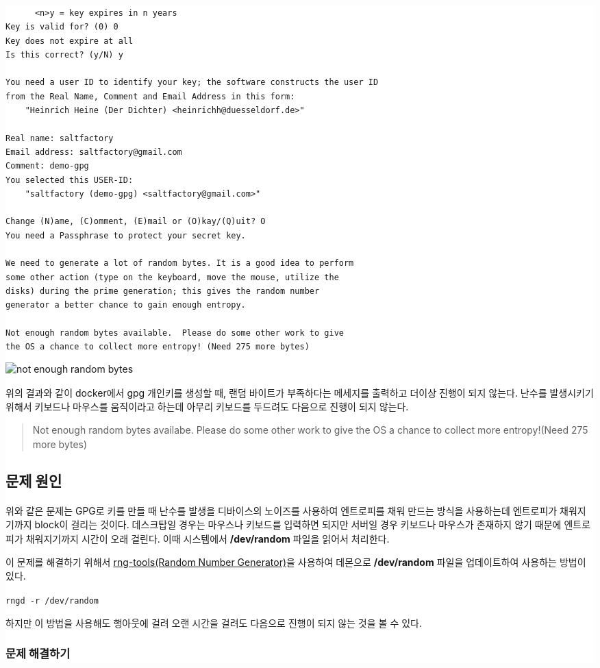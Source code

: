 ```text
      <n>y = key expires in n years
Key is valid for? (0) 0
Key does not expire at all
Is this correct? (y/N) y

You need a user ID to identify your key; the software constructs the user ID
from the Real Name, Comment and Email Address in this form:
    "Heinrich Heine (Der Dichter) <heinrichh@duesseldorf.de>"

Real name: saltfactory
Email address: saltfactory@gmail.com
Comment: demo-gpg
You selected this USER-ID:
    "saltfactory (demo-gpg) <saltfactory@gmail.com>"

Change (N)ame, (C)omment, (E)mail or (O)kay/(Q)uit? O
You need a Passphrase to protect your secret key.

We need to generate a lot of random bytes. It is a good idea to perform
some other action (type on the keyboard, move the mouse, utilize the
disks) during the prime generation; this gives the random number
generator a better chance to gain enough entropy.

Not enough random bytes available.  Please do some other work to give
the OS a chance to collect more entropy! (Need 275 more bytes)
```

![not enough random bytes](http://hbn-blog-assets.s3.ap-northeast-2.amazonaws.com/saltfactory/images/bd894e86-51e7-4cc0-a9db-3c17a6a86aa0)

위의 결과와 같이 docker에서 gpg 개인키를 생성할 때, 랜덤 바이트가 부족하다는 메세지를 출력하고 더이상 진행이 되지 않는다. 난수를 발생시키기 위해서 키보드나 마우스를 움직이라고 하는데 아무리 키보드를 두드려도 다음으로 진행이 되지 않는다.

> Not enough random bytes availabe. Please do some other work to give the OS a chance to collect more entropy!(Need 275 more bytes)

## 문제 원인

위와 같은 문제는 GPG로 키를 만들 때 난수를 발생을 디바이스의 노이즈를 사용하여 엔트로피를 채워 만드는 방식을 사용하는데 엔트로피가 채워지기까지 block이 걸리는 것이다. 데스크탑일 경우는 마우스나 키보드를 입력하면 되지만 서버일 경우 키보드나 마우스가 존재하지 않기 때문에 엔트로피가 채워지기까지 시간이 오래 걸린다. 이때 시스템에서 **/dev/random** 파일을 읽어서 처리한다.

이 문제를 해결하기 위해서 [rng-tools(Random Number Generator)](https://www.gnu.org/software/hurd/user/tlecarrour/rng-tools.html)을 사용하여 데몬으로 **/dev/random** 파일을 업데이트하여 사용하는 방법이 있다.

```
rngd -r /dev/random
```

하지만 이 방법을 사용해도 행아웃에 걸려 오랜 시간을 걸려도 다음으로 진행이 되지 않는 것을 볼 수 있다.


### 문제 해결하기
